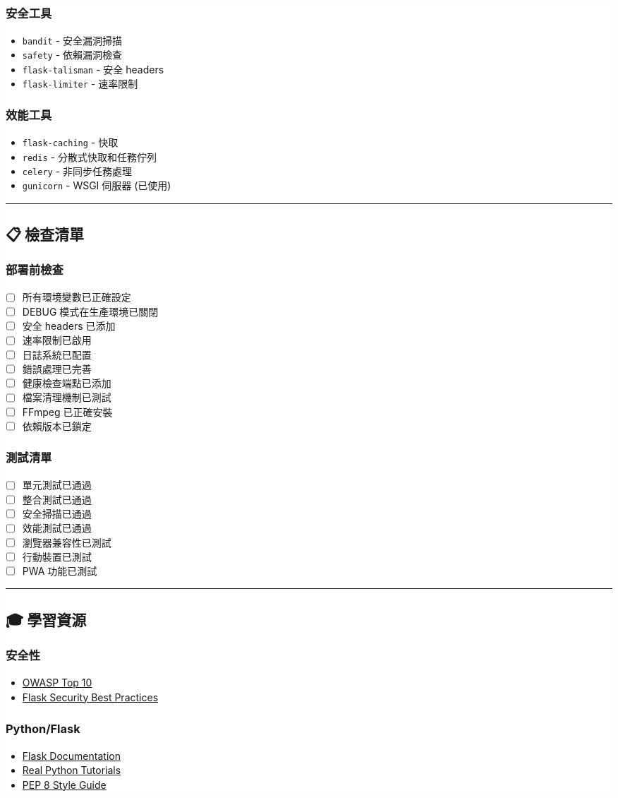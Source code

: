 ### 安全工具
- `bandit` - 安全漏洞掃描
- `safety` - 依賴漏洞檢查
- `flask-talisman` - 安全 headers
- `flask-limiter` - 速率限制

### 效能工具
- `flask-caching` - 快取
- `redis` - 分散式快取和任務佇列
- `celery` - 非同步任務處理
- `gunicorn` - WSGI 伺服器 (已使用)

---

## 📋 檢查清單

### 部署前檢查

- [ ] 所有環境變數已正確設定
- [ ] DEBUG 模式在生產環境已關閉
- [ ] 安全 headers 已添加
- [ ] 速率限制已啟用
- [ ] 日誌系統已配置
- [ ] 錯誤處理已完善
- [ ] 健康檢查端點已添加
- [ ] 檔案清理機制已測試
- [ ] FFmpeg 已正確安裝
- [ ] 依賴版本已鎖定

### 測試清單

- [ ] 單元測試已通過
- [ ] 整合測試已通過
- [ ] 安全掃描已通過
- [ ] 效能測試已通過
- [ ] 瀏覽器兼容性已測試
- [ ] 行動裝置已測試
- [ ] PWA 功能已測試

---

## 🎓 學習資源

### 安全性
- [OWASP Top 10](https://owasp.org/www-project-top-ten/)
- [Flask Security Best Practices](https://flask.palletsprojects.com/en/2.3.x/security/)

### Python/Flask
- [Flask Documentation](https://flask.palletsprojects.com/)
- [Real Python Tutorials](https://realpython.com/)
- [PEP 8 Style Guide](https://www.python.org/dev/peps/pep-0008/)
